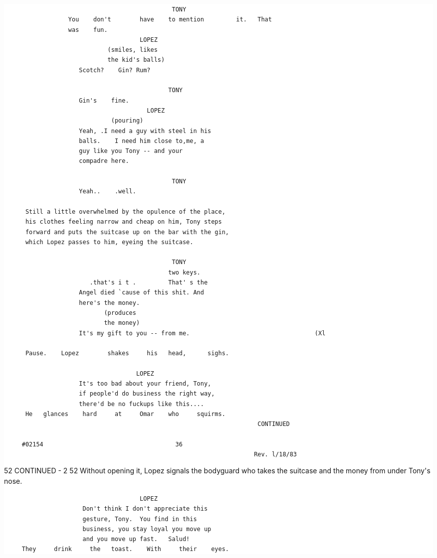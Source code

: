                                                    TONY
                      You    don't        have    to mention         it.   That
                      was    fun.
                                          LOPEZ
                                 (smiles, likes
                                 the kid's balls)
                         Scotch?    Gin? Rum?

                                                  TONY
                         Gin's    fine.
                                            LOPEZ
                                  (pouring)
                         Yeah, .I need a guy with steel in his
                         balls.    I need him close to,me, a
                         guy like you Tony -- and your
                         compadre here.

                                                   TONY
                         Yeah..    .well.

          Still a little overwhelmed by the opulence of the place,
          his clothes feeling narrow and cheap on him, Tony steps
          forward and puts the suitcase up on the bar with the gin,
          which Lopez passes to him, eyeing the suitcase.

                                                   TONY
                                                  two keys.
                            .that's i t .         That' s the
                         Angel died `cause of this shit. And
                         here's the money.
                                (produces
                                the money)
                         It's my gift to you -- from me.                                   (Xl

          Pause.    Lopez        shakes     his   head,      sighs.

                                         LOPEZ
                         It's too bad about your friend, Tony,
                         if people'd do business the right way,
                         there'd be no fuckups like this....
          He   glances    hard     at     Omar    who     squirms.
                                                                           CONTINUED

         #02154                                     36
                                                                          Rev. l/18/83
52       CONTINUED - 2
                                                                                                   52
         Without opening it, Lopez signals the                        bodyguard who        takes
         the suitcase and the money from under                        Tony's nose.

                                          LOPEZ
                          Don't think I don't appreciate this
                          gesture, Tony.  You find in this
                          business, you stay loyal you move up
                          and you move up fast.   Salud!
         They     drink     the   toast.    With     their    eyes.
